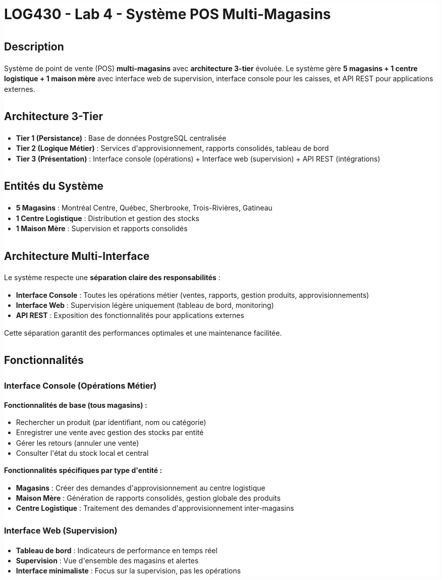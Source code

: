 # LOG430 - Lab 4 - Système POS Multi-Magasins

## Description

Système de point de vente (POS) **multi-magasins** avec **architecture 3-tier** évoluée. Le système gère **5 magasins + 1 centre logistique + 1 maison mère** avec interface web de supervision, interface console pour les caisses, et API REST pour applications externes.

## Architecture 3-Tier

- **Tier 1 (Persistance)** : Base de données PostgreSQL centralisée
- **Tier 2 (Logique Métier)** : Services d'approvisionnement, rapports consolidés, tableau de bord
- **Tier 3 (Présentation)** : Interface console (opérations) + Interface web (supervision) + API REST (intégrations)

## Entités du Système

- **5 Magasins** : Montréal Centre, Québec, Sherbrooke, Trois-Rivières, Gatineau
- **1 Centre Logistique** : Distribution et gestion des stocks
- **1 Maison Mère** : Supervision et rapports consolidés

## Architecture Multi-Interface

Le système respecte une **séparation claire des responsabilités** :

- **Interface Console** : Toutes les opérations métier (ventes, rapports, gestion produits, approvisionnements)
- **Interface Web** : Supervision légère uniquement (tableau de bord, monitoring)
- **API REST** : Exposition des fonctionnalités pour applications externes

Cette séparation garantit des performances optimales et une maintenance facilitée.

## Fonctionnalités

### Interface Console (Opérations Métier)
**Fonctionnalités de base (tous magasins) :**
- Rechercher un produit (par identifiant, nom ou catégorie)
- Enregistrer une vente avec gestion des stocks par entité
- Gérer les retours (annuler une vente)
- Consulter l'état du stock local et central

**Fonctionnalités spécifiques par type d'entité :**
- **Magasins** : Créer des demandes d'approvisionnement au centre logistique
- **Maison Mère** : Génération de rapports consolidés, gestion globale des produits
- **Centre Logistique** : Traitement des demandes d'approvisionnement inter-magasins

### Interface Web (Supervision)
- **Tableau de bord** : Indicateurs de performance en temps réel
- **Supervision** : Vue d'ensemble des magasins et alertes
- **Interface minimaliste** : Focus sur la supervision, pas les opérations
